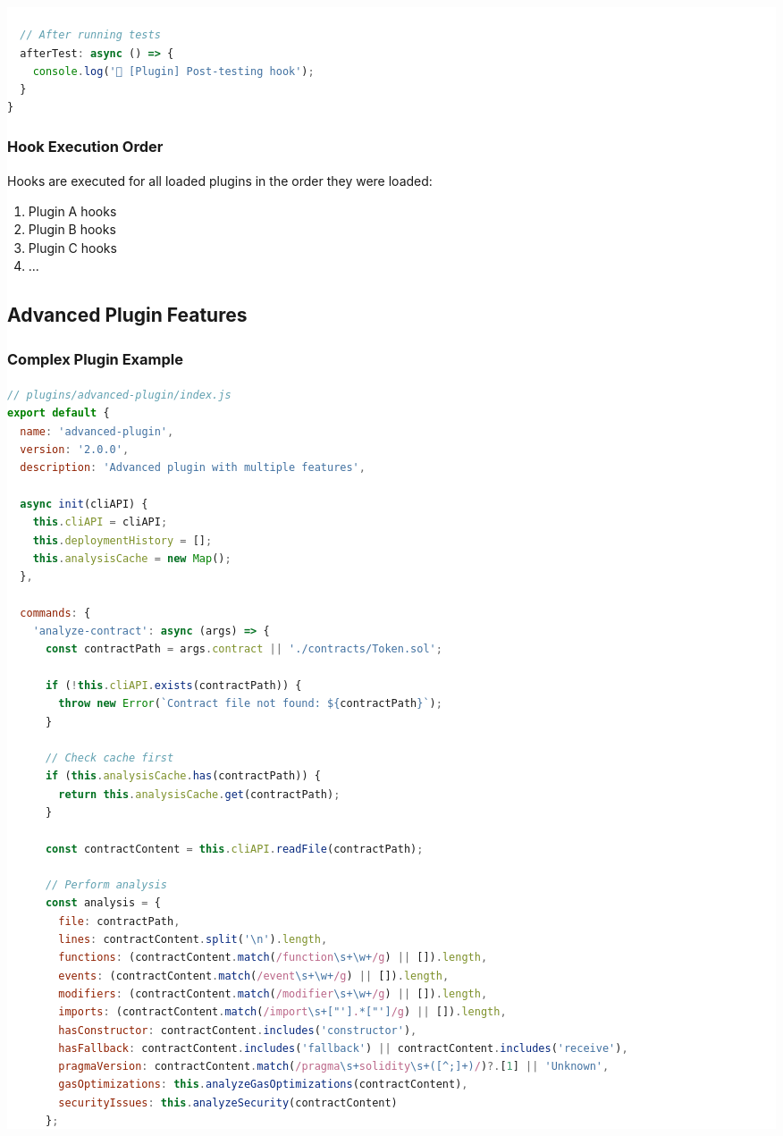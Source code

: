 ```javascript

  // After running tests
  afterTest: async () => {
    console.log('🔌 [Plugin] Post-testing hook');
  }
}
```

### Hook Execution Order

Hooks are executed for all loaded plugins in the order they were loaded:

1. Plugin A hooks
2. Plugin B hooks
3. Plugin C hooks
4. ...

## Advanced Plugin Features

### Complex Plugin Example

```javascript
// plugins/advanced-plugin/index.js
export default {
  name: 'advanced-plugin',
  version: '2.0.0',
  description: 'Advanced plugin with multiple features',
  
  async init(cliAPI) {
    this.cliAPI = cliAPI;
    this.deploymentHistory = [];
    this.analysisCache = new Map();
  },

  commands: {
    'analyze-contract': async (args) => {
      const contractPath = args.contract || './contracts/Token.sol';
      
      if (!this.cliAPI.exists(contractPath)) {
        throw new Error(`Contract file not found: ${contractPath}`);
      }

      // Check cache first
      if (this.analysisCache.has(contractPath)) {
        return this.analysisCache.get(contractPath);
      }

      const contractContent = this.cliAPI.readFile(contractPath);
      
      // Perform analysis
      const analysis = {
        file: contractPath,
        lines: contractContent.split('\n').length,
        functions: (contractContent.match(/function\s+\w+/g) || []).length,
        events: (contractContent.match(/event\s+\w+/g) || []).length,
        modifiers: (contractContent.match(/modifier\s+\w+/g) || []).length,
        imports: (contractContent.match(/import\s+["'].*["']/g) || []).length,
        hasConstructor: contractContent.includes('constructor'),
        hasFallback: contractContent.includes('fallback') || contractContent.includes('receive'),
        pragmaVersion: contractContent.match(/pragma\s+solidity\s+([^;]+)/)?.[1] || 'Unknown',
        gasOptimizations: this.analyzeGasOptimizations(contractContent),
        securityIssues: this.analyzeSecurity(contractContent)
      };
```